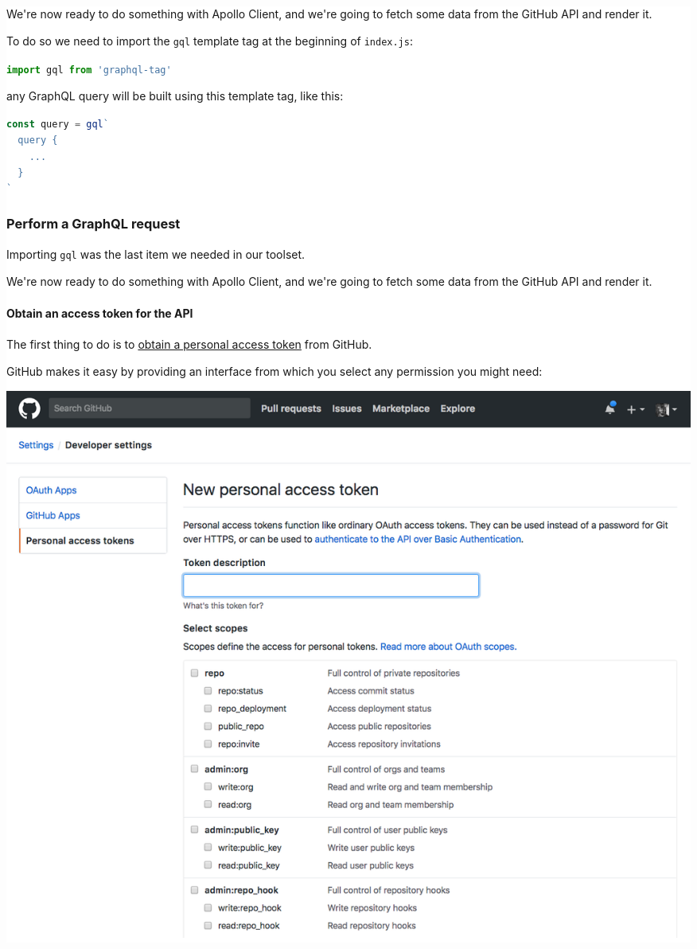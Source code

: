 We're now ready to do something with Apollo Client, and we're going to fetch some data from the GitHub API and render it.

To do so we need to import the `gql` template tag at the beginning of `index.js`:

```js
import gql from 'graphql-tag'
```

any GraphQL query will be built using this template tag, like this:

```js
const query = gql`
  query {
    ...
  }
`
```

### Perform a GraphQL request

Importing `gql` was the last item we needed in our toolset.

We're now ready to do something with Apollo Client, and we're going to fetch some data from the GitHub API and render it.

#### Obtain an access token for the API

The first thing to do is to [obtain a personal access token](https://help.github.com/articles/creating-a-personal-access-token-for-the-command-line/) from GitHub.

GitHub makes it easy by providing an interface from which you select any permission you might need:

![GitHub interface to create a new personal access token](github-personal-access-token.png)